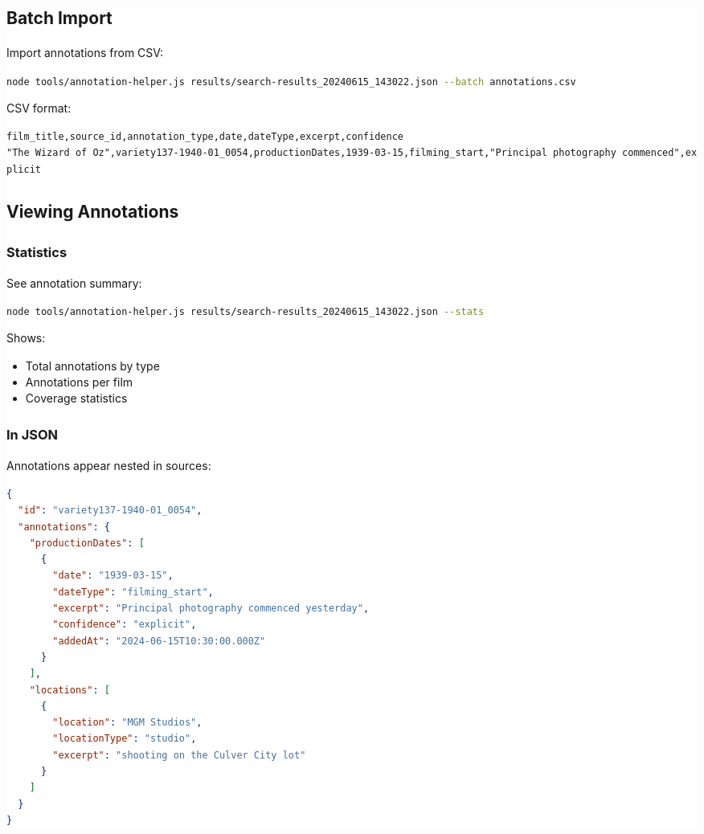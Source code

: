 ## Batch Import

Import annotations from CSV:

```bash
node tools/annotation-helper.js results/search-results_20240615_143022.json --batch annotations.csv
```

CSV format:
```csv
film_title,source_id,annotation_type,date,dateType,excerpt,confidence
"The Wizard of Oz",variety137-1940-01_0054,productionDates,1939-03-15,filming_start,"Principal photography commenced",explicit
```

## Viewing Annotations

### Statistics
See annotation summary:
```bash
node tools/annotation-helper.js results/search-results_20240615_143022.json --stats
```

Shows:
- Total annotations by type
- Annotations per film
- Coverage statistics

### In JSON
Annotations appear nested in sources:
```json
{
  "id": "variety137-1940-01_0054",
  "annotations": {
    "productionDates": [
      {
        "date": "1939-03-15",
        "dateType": "filming_start",
        "excerpt": "Principal photography commenced yesterday",
        "confidence": "explicit",
        "addedAt": "2024-06-15T10:30:00.000Z"
      }
    ],
    "locations": [
      {
        "location": "MGM Studios",
        "locationType": "studio",
        "excerpt": "shooting on the Culver City lot"
      }
    ]
  }
}
```
